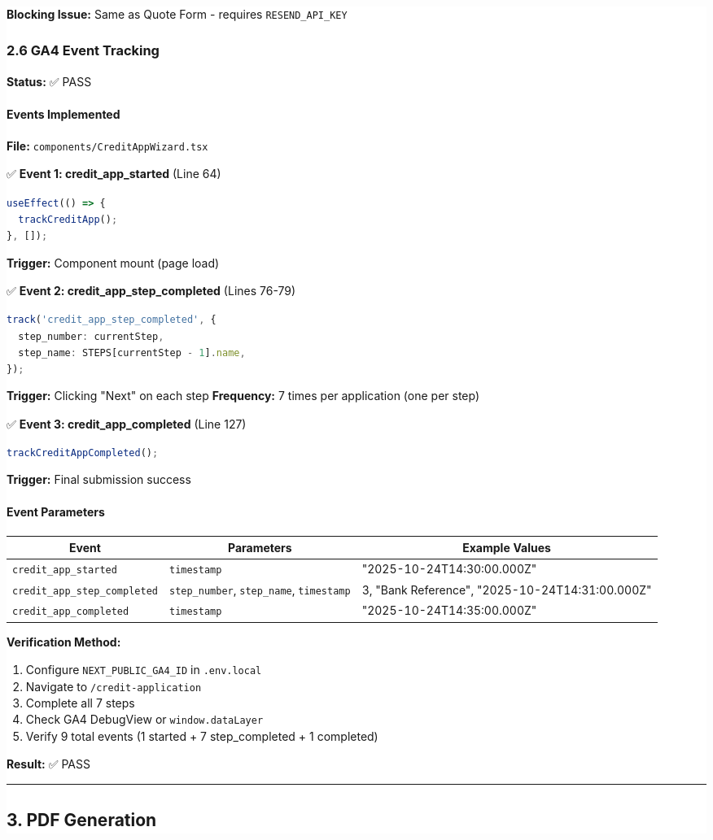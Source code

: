 **Blocking Issue:** Same as Quote Form - requires `RESEND_API_KEY`

### 2.6 GA4 Event Tracking

**Status:** ✅ PASS

#### Events Implemented

**File:** `components/CreditAppWizard.tsx`

✅ **Event 1: credit_app_started** (Line 64)
```typescript
useEffect(() => {
  trackCreditApp();
}, []);
```
**Trigger:** Component mount (page load)

✅ **Event 2: credit_app_step_completed** (Lines 76-79)
```typescript
track('credit_app_step_completed', {
  step_number: currentStep,
  step_name: STEPS[currentStep - 1].name,
});
```
**Trigger:** Clicking "Next" on each step
**Frequency:** 7 times per application (one per step)

✅ **Event 3: credit_app_completed** (Line 127)
```typescript
trackCreditAppCompleted();
```
**Trigger:** Final submission success

#### Event Parameters

| Event | Parameters | Example Values |
|-------|-----------|----------------|
| `credit_app_started` | `timestamp` | "2025-10-24T14:30:00.000Z" |
| `credit_app_step_completed` | `step_number`, `step_name`, `timestamp` | 3, "Bank Reference", "2025-10-24T14:31:00.000Z" |
| `credit_app_completed` | `timestamp` | "2025-10-24T14:35:00.000Z" |

**Verification Method:**
1. Configure `NEXT_PUBLIC_GA4_ID` in `.env.local`
2. Navigate to `/credit-application`
3. Complete all 7 steps
4. Check GA4 DebugView or `window.dataLayer`
5. Verify 9 total events (1 started + 7 step_completed + 1 completed)

**Result:** ✅ PASS

---

## 3. PDF Generation
